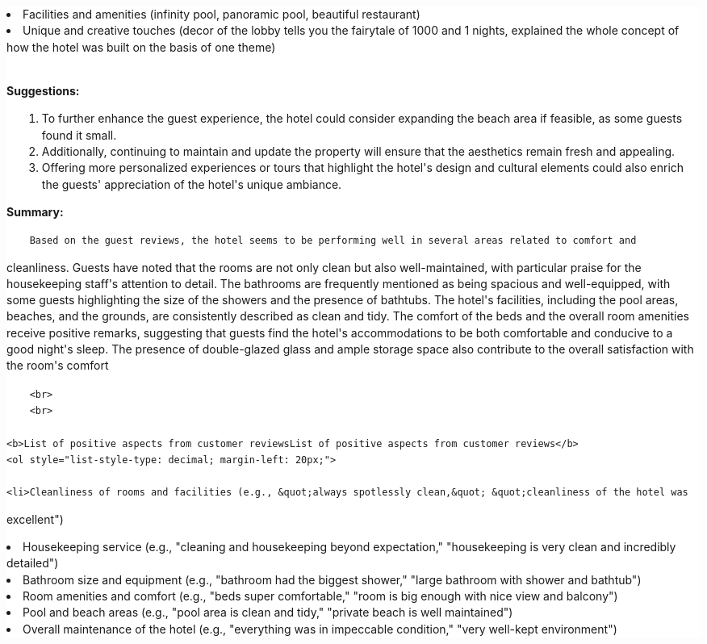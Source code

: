 <li>Facilities and amenities (infinity pool, panoramic pool, beautiful restaurant)</li>
<li>Unique and creative touches (decor of the lobby tells you the fairytale of 1000 and 1 nights, explained
the whole concept of how the hotel was built on the basis of one theme)</li>
</ol>

<br>


<b>Suggestions:</b>
<br>
<ol style="list-style-type: decimal; margin-left: 20px;">
<li>To further enhance the guest experience, the hotel could consider expanding the beach area if
feasible, as some guests found it small.</li>
<li>Additionally, continuing to maintain and update the property will ensure that the aesthetics remain
fresh and appealing.</li>
<li>Offering more personalized experiences or tours that highlight the hotel&#39;s design and cultural
elements could also enrich the guests&#39; appreciation of the hotel&#39;s unique ambiance.</li>
</ol>
  </AccordionItem>
  <AccordionItem title="Comfort & clean">
        <b>Summary:</b>
        <br>
        
        Based on the guest reviews, the hotel seems to be performing well in several areas related to comfort and
cleanliness. Guests have noted that the rooms are not only clean but also well-maintained, with particular
praise for the housekeeping staff's attention to detail. The bathrooms are frequently mentioned as being
spacious and well-equipped, with some guests highlighting the size of the showers and the presence of
bathtubs. The hotel's facilities, including the pool areas, beaches, and the grounds, are consistently described
as clean and tidy. The comfort of the beds and the overall room amenities receive positive remarks, suggesting
that guests find the hotel's accommodations to be both comfortable and conducive to a good night's sleep. The
presence of double-glazed glass and ample storage space also contribute to the overall satisfaction with the
room's comfort

        <br>
        <br>

    <b>List of positive aspects from customer reviewsList of positive aspects from customer reviews</b>
    <ol style="list-style-type: decimal; margin-left: 20px;">

    <li>Cleanliness of rooms and facilities (e.g., &quot;always spotlessly clean,&quot; &quot;cleanliness of the hotel was
excellent&quot;)</li>
<li>Housekeeping service (e.g., &quot;cleaning and housekeeping beyond expectation,&quot; &quot;housekeeping is very
clean and incredibly detailed&quot;)</li>
<li>Bathroom size and equipment (e.g., &quot;bathroom had the biggest shower,&quot; &quot;large bathroom with
shower and bathtub&quot;)</li>
<li>Room amenities and comfort (e.g., &quot;beds super comfortable,&quot; &quot;room is big enough with nice view and
balcony&quot;)</li>
<li>Pool and beach areas (e.g., &quot;pool area is clean and tidy,&quot; &quot;private beach is well maintained&quot;)</li>
<li>Overall maintenance of the hotel (e.g., &quot;everything was in impeccable condition,&quot; &quot;very well-kept
environment&quot;)</li>